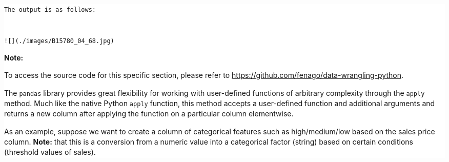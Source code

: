     The output is as follows:

    
    ![](./images/B15780_04_68.jpg)
    



**Note:**

To access the source code for this specific section, please refer to
<https://github.com/fenago/data-wrangling-python>.



The `pandas` library provides great flexibility for working
with user-defined functions of arbitrary complexity through the
`apply` method. Much like the native Python `apply`
function, this method accepts a user-defined function and additional
arguments and returns a new column after applying the function on a
particular column elementwise.

As an example, suppose we want to create a column of categorical
features such as high/medium/low based on the sales price column. **Note:**
that this is a conversion from a numeric value into a categorical factor
(string) based on certain conditions (threshold values of sales).
